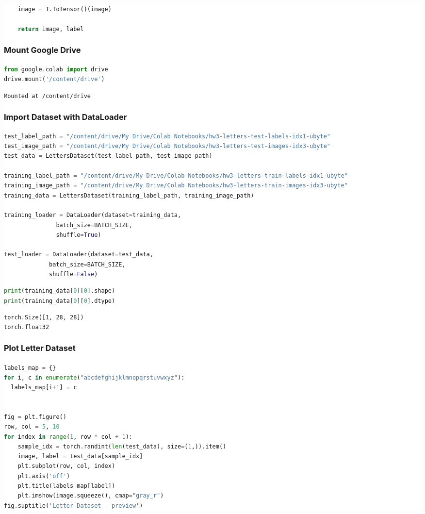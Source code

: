 ```python
    image = T.ToTensor()(image)

    return image, label
```

### Mount Google Drive 


```python
from google.colab import drive
drive.mount('/content/drive')
```

    Mounted at /content/drive
    

### Import Dataset with DataLoader


```python
test_label_path = "/content/drive/My Drive/Colab Notebooks/hw3-letters-test-labels-idx1-ubyte"
test_image_path = "/content/drive/My Drive/Colab Notebooks/hw3-letters-test-images-idx3-ubyte"
test_data = LettersDataset(test_label_path, test_image_path)

training_label_path = "/content/drive/My Drive/Colab Notebooks/hw3-letters-train-labels-idx1-ubyte"
training_image_path = "/content/drive/My Drive/Colab Notebooks/hw3-letters-train-images-idx3-ubyte"
training_data = LettersDataset(training_label_path, training_image_path)

training_loader = DataLoader(dataset=training_data, 
               batch_size=BATCH_SIZE, 
               shuffle=True)

test_loader = DataLoader(dataset=test_data, 
             batch_size=BATCH_SIZE, 
             shuffle=False) 
```


```python
print(training_data[0][0].shape)
print(training_data[0][0].dtype)
```

    torch.Size([1, 28, 28])
    torch.float32
    

### Plot Letter Dataset


```python
labels_map = {}
for i, c in enumerate("abcdefghijklmnopqrstuvwxyz"):
  labels_map[i+1] = c


fig = plt.figure()
row, col = 5, 10
for index in range(1, row * col + 1):
    sample_idx = torch.randint(len(test_data), size=(1,)).item()
    image, label = test_data[sample_idx]
    plt.subplot(row, col, index) 
    plt.axis('off')
    plt.title(labels_map[label])
    plt.imshow(image.squeeze(), cmap="gray_r")
fig.suptitle('Letter Dataset - preview')
```
